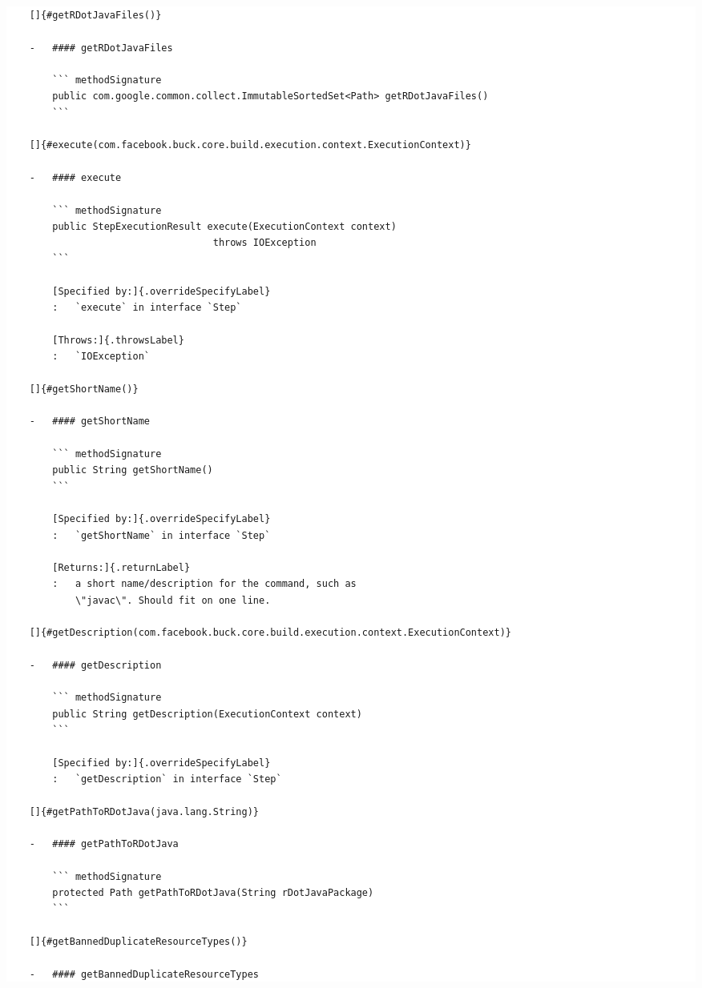         []{#getRDotJavaFiles()}

        -   #### getRDotJavaFiles

            ``` methodSignature
            public com.google.common.collect.ImmutableSortedSet<Path> getRDotJavaFiles()
            ```

        []{#execute(com.facebook.buck.core.build.execution.context.ExecutionContext)}

        -   #### execute

            ``` methodSignature
            public StepExecutionResult execute​(ExecutionContext context)
                                        throws IOException
            ```

            [Specified by:]{.overrideSpecifyLabel}
            :   `execute` in interface `Step`

            [Throws:]{.throwsLabel}
            :   `IOException`

        []{#getShortName()}

        -   #### getShortName

            ``` methodSignature
            public String getShortName()
            ```

            [Specified by:]{.overrideSpecifyLabel}
            :   `getShortName` in interface `Step`

            [Returns:]{.returnLabel}
            :   a short name/description for the command, such as
                \"javac\". Should fit on one line.

        []{#getDescription(com.facebook.buck.core.build.execution.context.ExecutionContext)}

        -   #### getDescription

            ``` methodSignature
            public String getDescription​(ExecutionContext context)
            ```

            [Specified by:]{.overrideSpecifyLabel}
            :   `getDescription` in interface `Step`

        []{#getPathToRDotJava(java.lang.String)}

        -   #### getPathToRDotJava

            ``` methodSignature
            protected Path getPathToRDotJava​(String rDotJavaPackage)
            ```

        []{#getBannedDuplicateResourceTypes()}

        -   #### getBannedDuplicateResourceTypes
